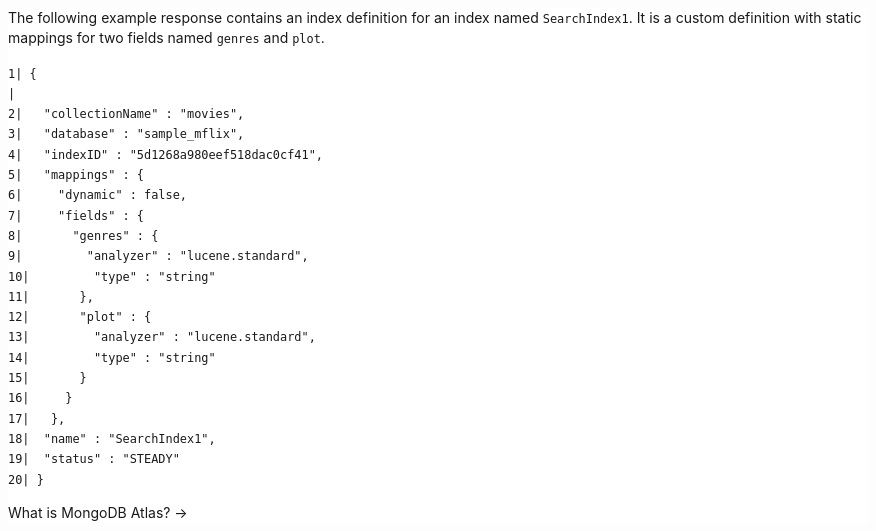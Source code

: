 The following example response contains an index definition for an index named
`SearchIndex1`. It is a custom definition with static mappings for two fields
named `genres` and `plot`.

    
    
    1| {  
    |  
    2|   "collectionName" : "movies",  
    3|   "database" : "sample_mflix",  
    4|   "indexID" : "5d1268a980eef518dac0cf41",  
    5|   "mappings" : {  
    6|     "dynamic" : false,  
    7|     "fields" : {  
    8|       "genres" : {  
    9|         "analyzer" : "lucene.standard",  
    10|         "type" : "string"  
    11|       },  
    12|       "plot" : {  
    13|         "analyzer" : "lucene.standard",  
    14|         "type" : "string"  
    15|       }  
    16|     }  
    17|   },  
    18|  "name" : "SearchIndex1",  
    19|  "status" : "STEADY"  
    20| }  
  
What is MongoDB Atlas? →

